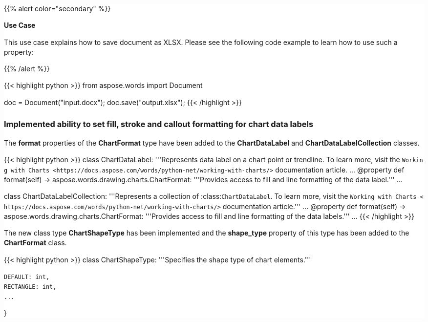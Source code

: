 {{% alert color="secondary" %}}

**Use Case**

This use case explains how to save document as XLSX. Please see the following code example to learn how to use such a property:

{{% /alert %}}

{{< highlight python >}}
from aspose.words import Document

doc = Document("input.docx");
doc.save("output.xlsx");
{{< /highlight >}}

### Implemented ability to set fill, stroke and callout formatting for chart data labels

The **format** properties of the **ChartFormat** type have been added to the **ChartDataLabel** and **ChartDataLabelCollection** classes.

{{< highlight python >}}
class ChartDataLabel:
    '''Represents data label on a chart point or trendline.
    To learn more, visit the `Working with Charts <https://docs.aspose.com/words/python-net/working-with-charts/>` documentation article.
    ...
    @property
    def format(self) -> aspose.words.drawing.charts.ChartFormat:
        '''Provides access to fill and line formatting of the data label.'''
        ...

class ChartDataLabelCollection:
    '''Represents a collection of :class:`ChartDataLabel`.
    To learn more, visit the `Working with Charts <https://docs.aspose.com/words/python-net/working-with-charts/>` documentation article.'''
    ...
  @property
    def format(self) -> aspose.words.drawing.charts.ChartFormat:
        '''Provides access to fill and line formatting of the data labels.'''
        ...
{{< /highlight >}}

The new class type **ChartShapeType** has been implemented and the **shape_type** property of this type has been added to the **ChartFormat** class.

{{< highlight python >}}
class ChartShapeType:
    '''Specifies the shape type of chart elements.'''

    DEFAULT: int,
    RECTANGLE: int,
    ...
}
